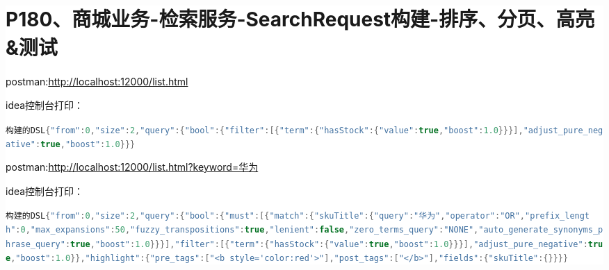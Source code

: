 
# P180、商城业务-检索服务-SearchRequest构建-排序、分页、高亮&测试

postman:[http://localhost:12000/list.html](http://localhost:12000/list.html)

idea控制台打印：

```java
构建的DSL{"from":0,"size":2,"query":{"bool":{"filter":[{"term":{"hasStock":{"value":true,"boost":1.0}}}],"adjust_pure_negative":true,"boost":1.0}}}
```

postman:[http://localhost:12000/list.html?keyword=华为](http://localhost:12000/list.html?keyword=%E5%8D%8E%E4%B8%BA)

idea控制台打印：

```java
构建的DSL{"from":0,"size":2,"query":{"bool":{"must":[{"match":{"skuTitle":{"query":"华为","operator":"OR","prefix_length":0,"max_expansions":50,"fuzzy_transpositions":true,"lenient":false,"zero_terms_query":"NONE","auto_generate_synonyms_phrase_query":true,"boost":1.0}}}],"filter":[{"term":{"hasStock":{"value":true,"boost":1.0}}}],"adjust_pure_negative":true,"boost":1.0}},"highlight":{"pre_tags":["<b style='color:red'>"],"post_tags":["</b>"],"fields":{"skuTitle":{}}}}
```
